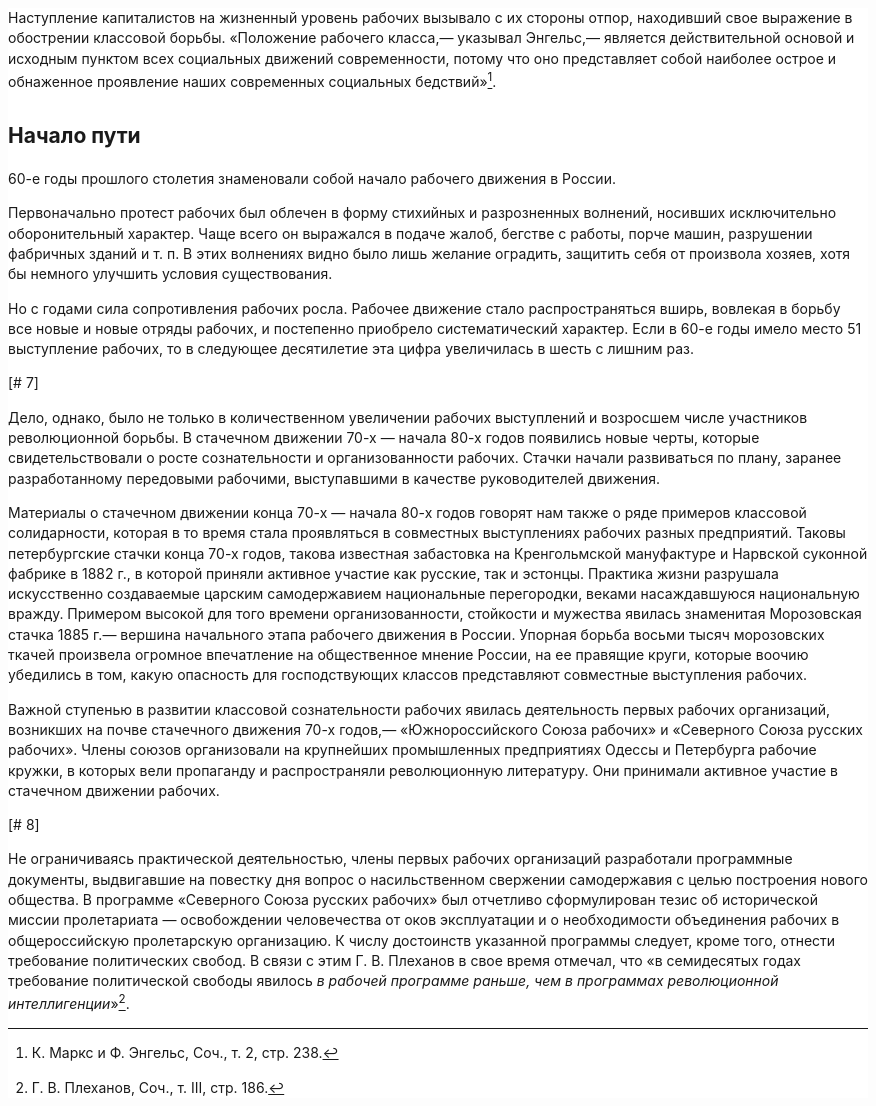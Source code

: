 Наступление капиталистов на жизненный уровень рабочих вызывало с их стороны отпор, находивший свое выражение в обострении классовой борьбы. «Положение рабочего класса,— указывал Энгельс,— является действительной основой и исходным пунктом всех социальных движений современности, потому что оно представляет собой наиболее острое и обнаженное проявление наших современных социальных бедствий»[^3].

[^3]: К. Маркс и Ф. Энгельс, Соч., т. 2, стр. 238.

## Начало пути

60-е годы прошлого столетия знаменовали собой начало рабочего движения в России.

Первоначально протест рабочих был облечен в форму стихийных и разрозненных волнений, носивших исключительно оборонительный характер. Чаще всего он выражался в подаче жалоб, бегстве с работы, порче машин, разрушении фабричных зданий и т. п. В этих волнениях видно было лишь желание оградить, защитить себя от произвола хозяев, хотя бы немного улучшить условия существования.

Но с годами сила сопротивления рабочих росла. Рабочее движение стало распространяться вширь, вовлекая в борьбу все новые и новые отряды рабочих, и постепенно приобрело систематический характер. Если в 60-е годы имело место 51 выступление рабочих, то в следующее десятилетие эта цифра увеличилась в шесть с лишним раз.

[# 7]

Дело, однако, было не только в количественном увеличении рабочих выступлений и возросшем числе участников революционной борьбы. В стачечном движении 70-х — начала 80-х годов появились новые черты, которые свидетельствовали о росте сознательности и организованности рабочих. Стачки начали развиваться по плану, заранее разработанному передовыми рабочими, выступавшими в качестве руководителей движения.

Материалы о стачечном движении конца 70-х — начала 80-х годов говорят нам также о ряде примеров классовой солидарности, которая в то время стала проявляться в совместных выступлениях рабочих разных предприятий. Таковы петербургские стачки конца 70-х годов, такова известная забастовка на Кренгольмской мануфактуре и Нарвской суконной фабрике в 1882 г., в которой приняли активное участие как русские, так и эстонцы. Практика жизни разрушала искусственно создаваемые царским самодержавием национальные перегородки, веками насаждавшуюся национальную вражду. Примером высокой для того времени организованности, стойкости и мужества явилась знаменитая Морозовская стачка 1885 г.— вершина начального этапа рабочего движения в России. Упорная борьба восьми тысяч морозовских ткачей произвела огромное впечатление на общественное мнение России, на ее правящие круги, которые воочию убедились в том, какую опасность для господствующих классов представляют совместные выступления рабочих.

Важной ступенью в развитии классовой сознательности рабочих явилась деятельность первых рабочих организаций, возникших на почве стачечного движения 70-х годов,— «Южнороссийского Союза рабочих» и «Северного Союза русских рабочих». Члены союзов организовали на крупнейших промышленных предприятиях Одессы и Петербурга рабочие кружки, в которых вели пропаганду и распространяли революционную литературу. Они принимали активное участие в стачечном движении рабочих.

[# 8]

Не ограничиваясь практической деятельностью, члены первых рабочих организаций разработали программные документы, выдвигавшие на повестку дня вопрос о насильственном свержении самодержавия с целью построения нового общества. В программе «Северного Союза русских рабочих» был отчетливо сформулирован тезис об исторической миссии пролетариата — освобождении человечества от оков эксплуатации и о необходимости объединения рабочих в общероссийскую пролетарскую организацию. К числу достоинств указанной программы следует, кроме того, отнести требование политических свобод. В связи с этим Г. В. Плеханов в свое время отмечал, что «в семидесятых годах требование политической свободы явилось *в рабочей программе раньше, чем в программах революционной интеллигенции*»[^4].


[^1]: *В. И. Ленин*, Соч., т. 31, стр. 9.
[^2]: *В. И. Ленин*, Соч., т. 3, стр. 524.
[^4]: Г. В. Плеханов, Соч., т. III, стр. 186.
[^5]: Сборник «Рабочее движение в России в XIX веке», Госполитиздат, 1950, т. II, ч. 2, стр. 241.
[^6]: *В. И. Ленин*, Соч., т. 20, стр. 224.
[^7]: *В. И. Ленин*, Соч., т. 4, стр. 236.
[^8]: *В. И. Ленин*, Соч., т. 2, стр. 316.
[^9]: ЦГИАМ, ф. 102, 7 д-во, 1884 г., д. № 553. ч. 1, л. 39.
[^10]: С. А. Никонов, Жизнь студенчества и революционная работа 80-х годов, сборник «А. И. Ульянов и дело 1 марта 1887 г.», М.- Л. 1927, стр. 144.
[^11]: М. С. Александров (Ольминский), Группа народовольцев, «Былое» № II, 1906 г., стр. 3—4.
[^12]: *В. И. Ленин*, Соч., т. 10, стр. 230.
[^13]: *В. И. Ленин*, Соч., т. 31, стр. 9.
[^14]: «Переписка К. Маркса и Ф. Энгельса с русскими политическими деятелями», Госполитиздат, 1951, стр. 36—37.
[^15]: «Переписка К. Маркса и Ф. Энгельса с русскими политическими деятелями», стр. 81.
[^16]: *К. Маркс*, Капитал, т. I, 1931, стр. XX.
[^17]: *В. И. Ленин*, Соч., т. 13, стр. 89.
[^18]: «Литературное наследие Г. В. Плеханова», сборник VIII, ч. I. М. 1940. стр. 17—18.
[^19]: «Коммунистический Интернационал» № 3—4, 1924, стр. 485—486.
[^20]: Д. Благоев, Мои воспоминания, Госиздат, М.—Л. 1928, стр. 9.
[^21]: ЦГИАМ, Ф.Д.П. 102, 3 д-во, 1884 г., д. Ха 776, Л. 1-2.
[^22]: *В. Харитонов*, Из воспоминаний участника группы Благоева, «Пролетарская революция» № 8, 1928 г., стр. 153.
[^23]: Д. Благоев, Кратки бележки из моя живот, София 1926 стр. 35—37.
[^24]: Е. Диловска, Димитър Благоев и руското революционно Движение, «Исторически преглед» № 3, София 1954 г., стр. 44—45.
[^25]: Текст, приведенный Благоевым в его воспоминаниях, взят им из болгарской социал-демократической программы, которая была составлена в известной мере под влиянием программы петербургских социал-демократов.
[^26]: ЦГВИАМ, ф. 545, 1887 г., д. № 299, т. IV, ч. I, л. 302. Такую постановку вопроса мы находим в показании Н. Г. Григорова на следствии по делу о военно-революционных кружках, в письме П. А. Латышева к членам группы «Освобождение труда», наконец, в воспоминаниях В. Г. Харитонова. См. «Пролетарская революция» № 8, 1928 г., стр. 156—157.
[^27]: «Былое» № 13, 1918 г., стр. 49.
[^28]: *Г. В. Хлопин*, Из воспоминаний студента 80-х годов, Юбилейный сборник Военно-медицинской академии, Л. 1927, стр. 128.
[^29]: Текст программы петербургских социал-демократов опубликован в журнале «Былое» № 13 за 1918 г.
[^30]: «Группа «Освобождение труда», сборник № 6, под редакцией Л. Дейча, М.— Л. 1928, стр. 128.
[^31]: Справедливость требует, однако, заметить, что в вопросе о терроре благоевцы не остались до конца последовательными. Отрицая террор как систему, они все же находили возможным применять его в некоторых случаях.
[^32]: «Былое» № 13, 1918 г., стр. 50- 51.
[^33]: ЦГИАМ, ф. 102, 3 д-во, 1885 г., д. № 545, л. 15.
[^34]: *В. И. Ленин*, Соч., т. 12, сгр. 334.
[^35]: Лассалева теория о путях перехода к социализму предусматривала мирное преобразование общества, которое должно выло осуществляться с помощью «производительных ассоциации». «Вместо процесса революционного преобразования общества — указывал К. Маркс,— «социалистическая организация совокупного труда» «возникает» из «государственной помощи», отпиваемой производительным товариществам, которые *«вызываются к жизни» государством*, а не рабочими. Это вполне достойно фантазии Лассаля, будто с помощью государственной субсидии можно так же легко построить новое общество, как новую железную дорогу!» (*К. Маркс*, Критика Готской программы, Госполитиздат, 1945, стр. 20).
[^36]: Филиал Государственной публичной библиотеки имени М Н. Салтыкова-Щедрина (Дом Г. В. Плеханова), В. 14. 61
[^37]: *В. Панкратов.* Из деятельности среди рабочих в 1880—1884 гг., «Былое» К» 3, 1906 г., стр. 239.
[^38]: *И. И. Попов*, Минувшее и пережитое, Л 1924, стр, 91—92.
[^39]: *К. Норинский*, Дополнение к воспоминаниям, сборник «От группы Благоева к Союзу борьбы», 1921, стр. 46.
[^40]: Сборник «От группы Благоева к Союзу борьбы», стр. 46.
[^41]: В этом районе расположена Новая бумагопрядильная и ткацкая мануфактура по Обводному каналу и бумагопрядильная фабрика Кенига (Нарвская часть).
[^42]: «Пролетарская революция» № 8, 1928 г., стр. 165.
[^43]: *М. С. Александров (Ольминский)*, Группа народовольцев, «Былое» № 11, 1906 г., стр. 7.
[^44]: Хотя «молодые народовольцы» и стали в оппозицию к старым членам своей организации, однако это вовсе не означало радикального пересмотра ими ошибочных воззрений народничества. Уделяя значительное место в своей деятельности пропаганде среди рабочих, молодые народовольцы по-прежнему рассматривали пролетариат не как самостоятельную политическую силу, а как своеобразный резерв крестьянской революции.